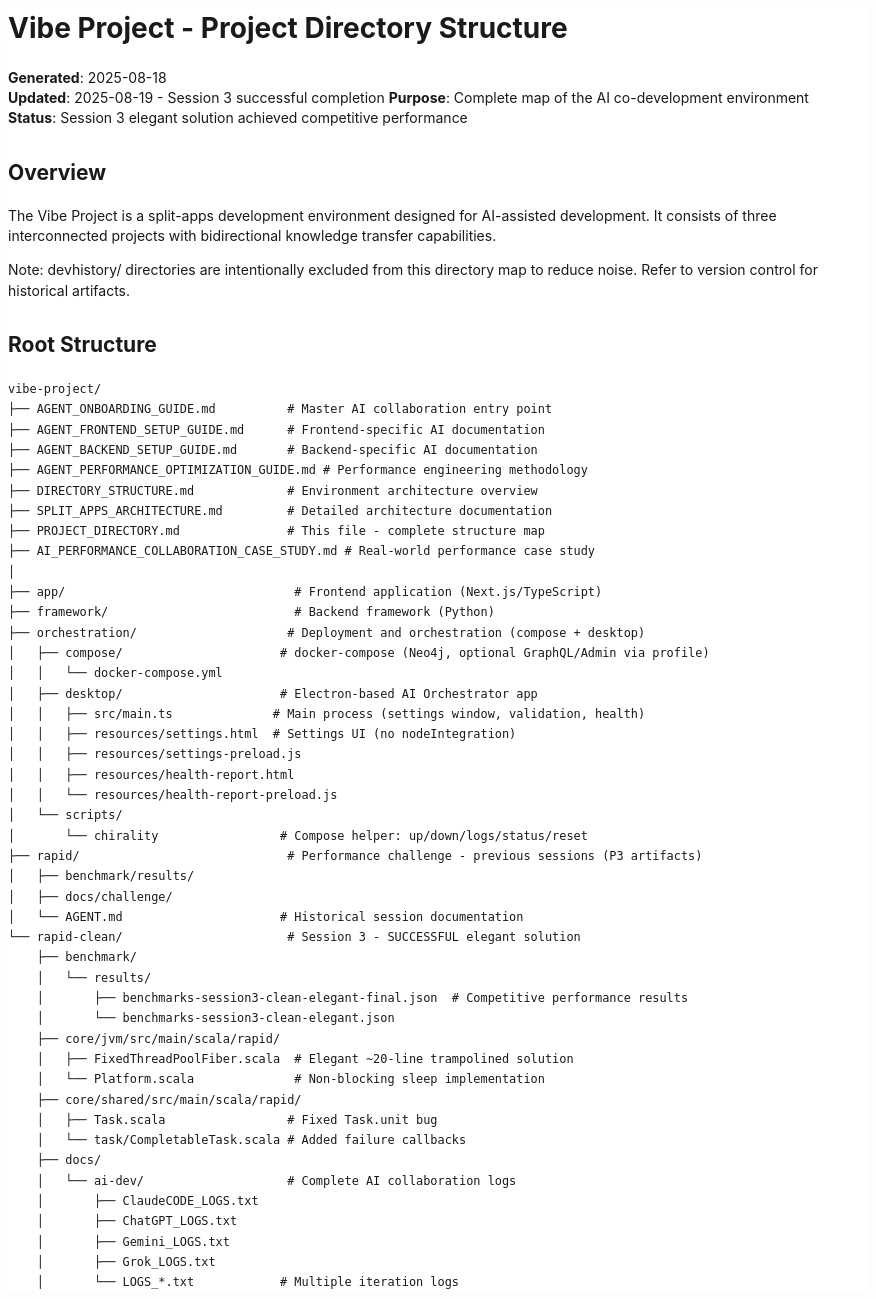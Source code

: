 # Vibe Project - Project Directory Structure

**Generated**: 2025-08-18  
**Updated**: 2025-08-19 - Session 3 successful completion
**Purpose**: Complete map of the AI co-development environment  
**Status**: Session 3 elegant solution achieved competitive performance

## Overview

The Vibe Project is a split-apps development environment designed for AI-assisted development. It consists of three interconnected projects with bidirectional knowledge transfer capabilities.

Note: devhistory/ directories are intentionally excluded from this directory map to reduce noise. Refer to version control for historical artifacts.

## Root Structure

```
vibe-project/
├── AGENT_ONBOARDING_GUIDE.md          # Master AI collaboration entry point
├── AGENT_FRONTEND_SETUP_GUIDE.md      # Frontend-specific AI documentation
├── AGENT_BACKEND_SETUP_GUIDE.md       # Backend-specific AI documentation
├── AGENT_PERFORMANCE_OPTIMIZATION_GUIDE.md # Performance engineering methodology
├── DIRECTORY_STRUCTURE.md             # Environment architecture overview
├── SPLIT_APPS_ARCHITECTURE.md         # Detailed architecture documentation
├── PROJECT_DIRECTORY.md               # This file - complete structure map
├── AI_PERFORMANCE_COLLABORATION_CASE_STUDY.md # Real-world performance case study
│
├── app/                                # Frontend application (Next.js/TypeScript)
├── framework/                          # Backend framework (Python)
├── orchestration/                     # Deployment and orchestration (compose + desktop)
│   ├── compose/                      # docker-compose (Neo4j, optional GraphQL/Admin via profile)
│   │   └── docker-compose.yml
│   ├── desktop/                      # Electron-based AI Orchestrator app
│   │   ├── src/main.ts              # Main process (settings window, validation, health)
│   │   ├── resources/settings.html  # Settings UI (no nodeIntegration)
│   │   ├── resources/settings-preload.js
│   │   ├── resources/health-report.html
│   │   └── resources/health-report-preload.js
│   └── scripts/
│       └── chirality                 # Compose helper: up/down/logs/status/reset
├── rapid/                             # Performance challenge - previous sessions (P3 artifacts)
│   ├── benchmark/results/
│   ├── docs/challenge/
│   └── AGENT.md                      # Historical session documentation
└── rapid-clean/                       # Session 3 - SUCCESSFUL elegant solution
    ├── benchmark/
    │   └── results/
    │       ├── benchmarks-session3-clean-elegant-final.json  # Competitive performance results
    │       └── benchmarks-session3-clean-elegant.json
    ├── core/jvm/src/main/scala/rapid/
    │   ├── FixedThreadPoolFiber.scala  # Elegant ~20-line trampolined solution
    │   └── Platform.scala              # Non-blocking sleep implementation
    ├── core/shared/src/main/scala/rapid/
    │   ├── Task.scala                 # Fixed Task.unit bug
    │   └── task/CompletableTask.scala # Added failure callbacks
    ├── docs/
    │   └── ai-dev/                    # Complete AI collaboration logs
    │       ├── ClaudeCODE_LOGS.txt
    │       ├── ChatGPT_LOGS.txt
    │       ├── Gemini_LOGS.txt
    │       ├── Grok_LOGS.txt
    │       └── LOGS_*.txt            # Multiple iteration logs
```